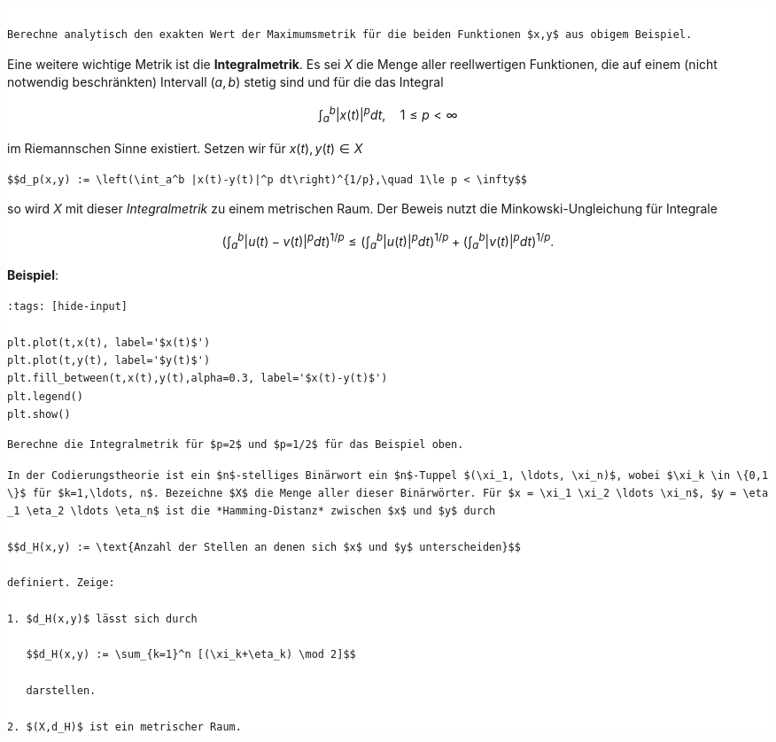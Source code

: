 ```{admonition} Aufgabe

Berechne analytisch den exakten Wert der Maximumsmetrik für die beiden Funktionen $x,y$ aus obigem Beispiel.
```

Eine weitere wichtige Metrik ist die **Integralmetrik**. Es sei $X$ die Menge aller reellwertigen Funktionen, die auf einem (nicht notwendig beschränkten) Intervall $(a,b)$ stetig sind und für die das Integral

$$\int_a^b |x(t)|^p dt, \quad 1\le p < \infty$$

im Riemannschen Sinne existiert. Setzen wir für $x(t), y(t)\in X$

```{admonition} Definition: Integralmetrik
$$d_p(x,y) := \left(\int_a^b |x(t)-y(t)|^p dt\right)^{1/p},\quad 1\le p < \infty$$
```

so wird $X$ mit dieser *Integralmetrik* zu einem metrischen Raum. Der Beweis nutzt die Minkowski-Ungleichung für Integrale

$$\left(\int_a^b |u(t)-v(t)|^p dt\right)^{1/p} \le \left(\int_a^b |u(t)|^p dt\right)^{1/p} + \left(\int_a^b |v(t)|^p dt\right)^{1/p}.$$

**Beispiel**:

```{code-cell} ipython3
:tags: [hide-input]

plt.plot(t,x(t), label='$x(t)$')
plt.plot(t,y(t), label='$y(t)$')
plt.fill_between(t,x(t),y(t),alpha=0.3, label='$x(t)-y(t)$')
plt.legend()
plt.show()
```

```{admonition} Aufgabe
Berechne die Integralmetrik für $p=2$ und $p=1/2$ für das Beispiel oben.
```

```{admonition} Aufgabe
In der Codierungstheorie ist ein $n$-stelliges Binärwort ein $n$-Tuppel $(\xi_1, \ldots, \xi_n)$, wobei $\xi_k \in \{0,1\}$ für $k=1,\ldots, n$. Bezeichne $X$ die Menge aller dieser Binärwörter. Für $x = \xi_1 \xi_2 \ldots \xi_n$, $y = \eta_1 \eta_2 \ldots \eta_n$ ist die *Hamming-Distanz* zwischen $x$ und $y$ durch

$$d_H(x,y) := \text{Anzahl der Stellen an denen sich $x$ und $y$ unterscheiden}$$

definiert. Zeige:

1. $d_H(x,y)$ lässt sich durch

   $$d_H(x,y) := \sum_{k=1}^n [(\xi_k+\eta_k) \mod 2]$$

   darstellen.

2. $(X,d_H)$ ist ein metrischer Raum.
```

